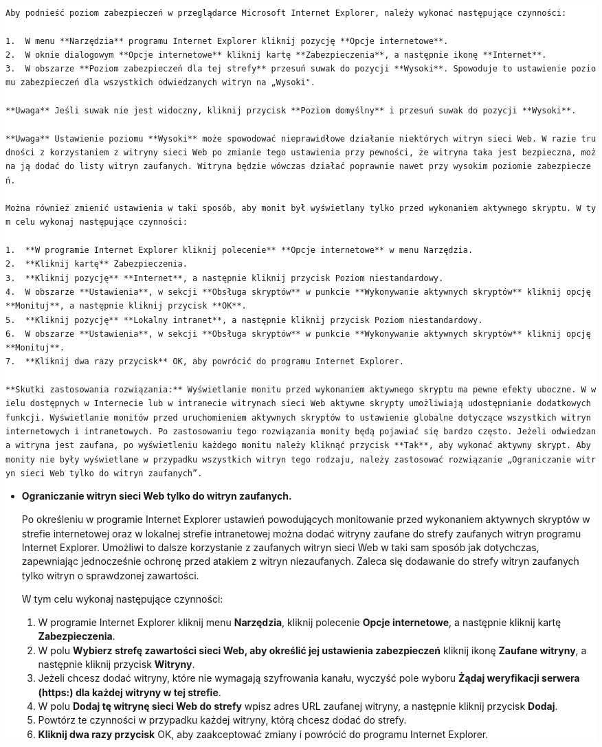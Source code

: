     Aby podnieść poziom zabezpieczeń w przeglądarce Microsoft Internet Explorer, należy wykonać następujące czynności:

    1.  W menu **Narzędzia** programu Internet Explorer kliknij pozycję **Opcje internetowe**.
    2.  W oknie dialogowym **Opcje internetowe** kliknij kartę **Zabezpieczenia**, a następnie ikonę **Internet**.
    3.  W obszarze **Poziom zabezpieczeń dla tej strefy** przesuń suwak do pozycji **Wysoki**. Spowoduje to ustawienie poziomu zabezpieczeń dla wszystkich odwiedzanych witryn na „Wysoki".

    **Uwaga** Jeśli suwak nie jest widoczny, kliknij przycisk **Poziom domyślny** i przesuń suwak do pozycji **Wysoki**.

    **Uwaga** Ustawienie poziomu **Wysoki** może spowodować nieprawidłowe działanie niektórych witryn sieci Web. W razie trudności z korzystaniem z witryny sieci Web po zmianie tego ustawienia przy pewności, że witryna taka jest bezpieczna, można ją dodać do listy witryn zaufanych. Witryna będzie wówczas działać poprawnie nawet przy wysokim poziomie zabezpieczeń.

    Można również zmienić ustawienia w taki sposób, aby monit był wyświetlany tylko przed wykonaniem aktywnego skryptu. W tym celu wykonaj następujące czynności:

    1.  **W programie Internet Explorer kliknij polecenie** **Opcje internetowe** w menu Narzędzia.
    2.  **Kliknij kartę** Zabezpieczenia.
    3.  **Kliknij pozycję** **Internet**, a następnie kliknij przycisk Poziom niestandardowy.
    4.  W obszarze **Ustawienia**, w sekcji **Obsługa skryptów** w punkcie **Wykonywanie aktywnych skryptów** kliknij opcję **Monituj**, a następnie kliknij przycisk **OK**.
    5.  **Kliknij pozycję** **Lokalny intranet**, a następnie kliknij przycisk Poziom niestandardowy.
    6.  W obszarze **Ustawienia**, w sekcji **Obsługa skryptów** w punkcie **Wykonywanie aktywnych skryptów** kliknij opcję **Monituj**.
    7.  **Kliknij dwa razy przycisk** OK, aby powrócić do programu Internet Explorer.

    **Skutki zastosowania rozwiązania:** Wyświetlanie monitu przed wykonaniem aktywnego skryptu ma pewne efekty uboczne. W wielu dostępnych w Internecie lub w intranecie witrynach sieci Web aktywne skrypty umożliwiają udostępnianie dodatkowych funkcji. Wyświetlanie monitów przed uruchomieniem aktywnych skryptów to ustawienie globalne dotyczące wszystkich witryn internetowych i intranetowych. Po zastosowaniu tego rozwiązania monity będą pojawiać się bardzo często. Jeżeli odwiedzana witryna jest zaufana, po wyświetleniu każdego monitu należy kliknąć przycisk **Tak**, aby wykonać aktywny skrypt. Aby monity nie były wyświetlane w przypadku wszystkich witryn tego rodzaju, należy zastosować rozwiązanie „Ograniczanie witryn sieci Web tylko do witryn zaufanych”.

-   **Ograniczanie witryn sieci Web tylko do witryn zaufanych.**

    Po określeniu w programie Internet Explorer ustawień powodujących monitowanie przed wykonaniem aktywnych skryptów w strefie internetowej oraz w lokalnej strefie intranetowej można dodać witryny zaufane do strefy zaufanych witryn programu Internet Explorer. Umożliwi to dalsze korzystanie z zaufanych witryn sieci Web w taki sam sposób jak dotychczas, zapewniając jednocześnie ochronę przed atakiem z witryn niezaufanych. Zaleca się dodawanie do strefy witryn zaufanych tylko witryn o sprawdzonej zawartości.

    W tym celu wykonaj następujące czynności:

    1.  W programie Internet Explorer kliknij menu **Narzędzia**, kliknij polecenie **Opcje internetowe**, a następnie kliknij kartę **Zabezpieczenia**.
    2.  W polu **Wybierz strefę zawartości sieci Web, aby określić jej ustawienia zabezpieczeń** kliknij ikonę **Zaufane witryny**, a następnie kliknij przycisk **Witryny**.
    3.  Jeżeli chcesz dodać witryny, które nie wymagają szyfrowania kanału, wyczyść pole wyboru **Żądaj weryfikacji serwera (https:) dla każdej witryny w tej strefie**.
    4.  W polu **Dodaj tę witrynę sieci Web do strefy** wpisz adres URL zaufanej witryny, a następnie kliknij przycisk **Dodaj**.
    5.  Powtórz te czynności w przypadku każdej witryny, którą chcesz dodać do strefy.
    6.  **Kliknij dwa razy przycisk** OK, aby zaakceptować zmiany i powrócić do programu Internet Explorer.
